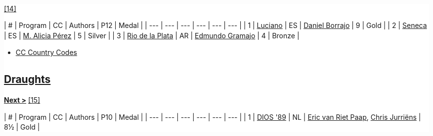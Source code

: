 <a id="cite-note-14" href="#cite-ref-14">[14]</a>

|  #
|  Program
|  CC
|  Authors
|  P12 |  Medal
|
| --- | --- | --- | --- | --- | --- |
|  1
| [Luciano](https://www.game-ai-forum.org/icga-tournaments/program.php?id=333) |  ES
| [Daniel Borrajo](index.php?title=Daniel_Borrajo&action=edit&redlink=1 "Daniel Borrajo (page does not exist)") |  9
|  Gold
|
|  2
| [Seneca](https://www.game-ai-forum.org/icga-tournaments/program.php?id=334) |  ES
| [M. Alicia Pérez](index.php?title=M._Alicia_P%C3%A9rez&action=edit&redlink=1 "M. Alicia Pérez (page does not exist)") |  5
|  Silver
|
|  3
| [Rio de la Plata](https://www.game-ai-forum.org/icga-tournaments/program.php?id=335) |  AR
| [Edmundo Gramajo](index.php?title=Edmundo_Gramajo&action=edit&redlink=1 "Edmundo Gramajo (page does not exist)") |  4
|  Bronze
|

- [CC Country Codes](https://en.wikipedia.org/wiki/ISO_3166-1)

## [Draughts](Draughts "Draughts")

**[Next >](3rd_Computer_Olympiad#Draughts "3rd Computer Olympiad")** <a id="cite-note-15" href="#cite-ref-15">[15]</a>

|  #
|  Program
|  CC
|  Authors
|  P10 |  Medal
|
| --- | --- | --- | --- | --- | --- |
|  1
| [DIOS '89](https://www.game-ai-forum.org/icga-tournaments/program.php?id=264) |  NL
| [Eric van Riet Paap](Eric_van_Riet_Paap "Eric van Riet Paap"), [Chris Jurriëns](index.php?title=Chris_Jurri%C3%ABns&action=edit&redlink=1 "Chris Jurriëns (page does not exist)") |  8½
|  Gold
|